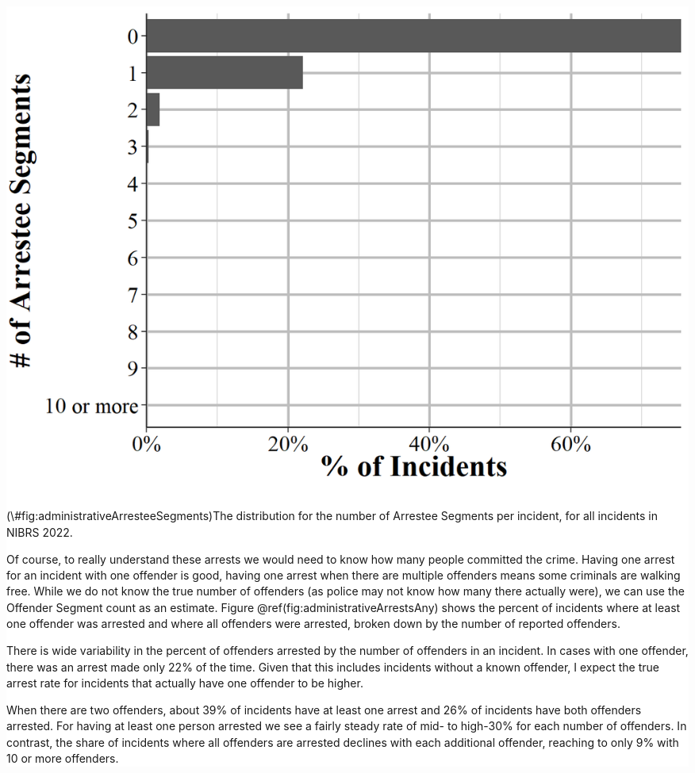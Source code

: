 <img src="12_nibrs_administrative_files/figure-html/administrativeArresteeSegments-1.png" alt="The distribution for the number of Arrestee Segments per incident, for all incidents in NIBRS 2022." width="100%" height="100%" />
<p class="caption">(\#fig:administrativeArresteeSegments)The distribution for the number of Arrestee Segments per incident, for all incidents in NIBRS 2022.</p>
</div>

Of course, to really understand these arrests we would need to know how many people committed the crime. Having one arrest for an incident with one offender is good, having one arrest when there are multiple offenders means some criminals are walking free. While we do not know the true number of offenders (as police may not know how many there actually were), we can use the Offender Segment count as an estimate. Figure \@ref(fig:administrativeArrestsAny) shows the percent of incidents where at least one offender was arrested and where all offenders were arrested, broken down by the number of reported offenders. 

There is wide variability in the percent of offenders arrested by the number of offenders in an incident. In cases with one offender, there was an arrest made only 22% of the time. Given that this includes incidents without a known offender, I expect the true arrest rate for incidents that actually have one offender to be higher. 

When there are two offenders, about 39% of incidents have at least one arrest and 26% of incidents have both offenders arrested. For having at least one person arrested we see a fairly steady rate of mid- to high-30% for each number of offenders. In contrast, the share of incidents where all offenders are arrested declines with each additional offender, reaching to only 9% with 10 or more offenders. 
